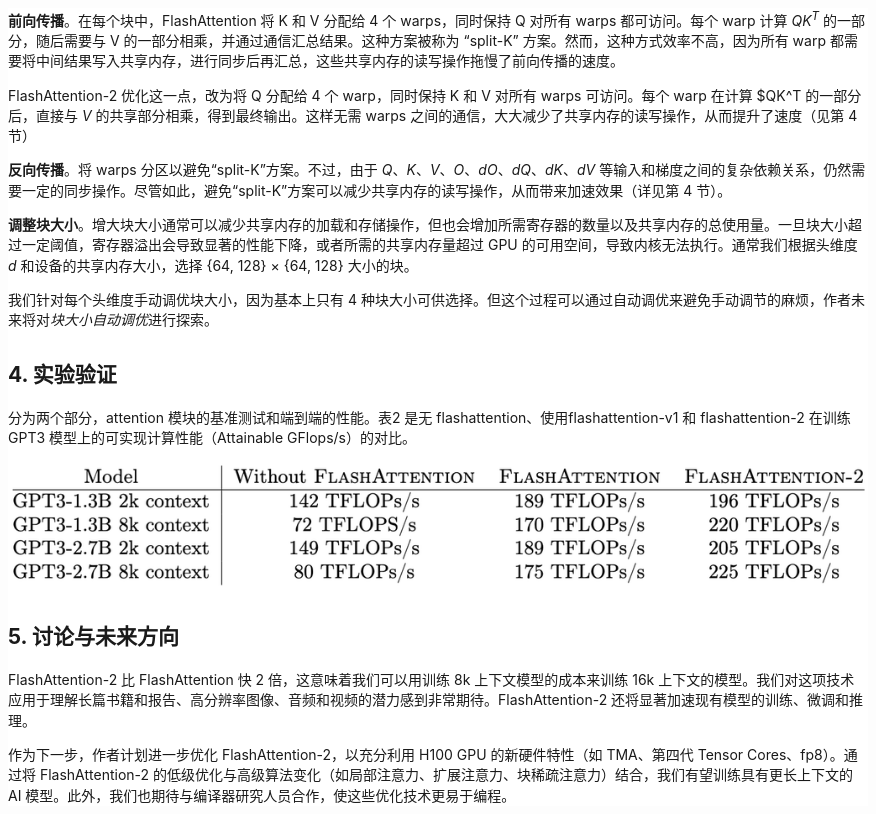 **前向传播**。在每个块中，FlashAttention 将 K 和 V 分配给 4 个 warps，同时保持 Q 对所有 warps 都可访问。每个 warp 计算 $QK^T$ 的一部分，随后需要与 V 的一部分相乘，并通过通信汇总结果。这种方案被称为 “split-K” 方案。然而，这种方式效率不高，因为所有 warp 都需要将中间结果写入共享内存，进行同步后再汇总，这些共享内存的读写操作拖慢了前向传播的速度。

FlashAttention-2 优化这一点，改为将 Q 分配给 4 个 warp，同时保持 K 和 V 对所有 warps 可访问。每个 warp 在计算 $QK^T 的一部分后，直接与 $V$ 的共享部分相乘，得到最终输出。这样无需 warps 之间的通信，大大减少了共享内存的读写操作，从而提升了速度（见第 4 节）

**反向传播**。将 warps 分区以避免“split-K”方案。不过，由于 $Q、K、V、O、dO、dQ、dK、dV$ 等输入和梯度之间的复杂依赖关系，仍然需要一定的同步操作。尽管如此，避免“split-K”方案可以减少共享内存的读写操作，从而带来加速效果（详见第 4 节）。

**调整块大小**。增大块大小通常可以减少共享内存的加载和存储操作，但也会增加所需寄存器的数量以及共享内存的总使用量。一旦块大小超过一定阈值，寄存器溢出会导致显著的性能下降，或者所需的共享内存量超过 GPU 的可用空间，导致内核无法执行。通常我们根据头维度 $d$ 和设备的共享内存大小，选择 {64, 128} × {64, 128} 大小的块。

我们针对每个头维度手动调优块大小，因为基本上只有 4 种块大小可供选择。但这个过程可以通过自动调优来避免手动调节的麻烦，作者未来将对*块大小自动调优*进行探索。

## 4. 实验验证

分为两个部分，attention 模块的基准测试和端到端的性能。表2 是无 flashattention、使用flashattention-v1 和 flashattention-2 在训练 GPT3 模型上的可实现计算性能（$\text{Attainable GFlops/s}$）的对比。

![table1](../images/flashattention-2/table1.png)

## 5. 讨论与未来方向

FlashAttention-2 比 FlashAttention 快 2 倍，这意味着我们可以用训练 8k 上下文模型的成本来训练 16k 上下文的模型。我们对这项技术应用于理解长篇书籍和报告、高分辨率图像、音频和视频的潜力感到非常期待。FlashAttention-2 还将显著加速现有模型的训练、微调和推理。

作为下一步，作者计划进一步优化 FlashAttention-2，以充分利用 H100 GPU 的新硬件特性（如 TMA、第四代 Tensor Cores、fp8）。通过将 FlashAttention-2 的低级优化与高级算法变化（如局部注意力、扩展注意力、块稀疏注意力）结合，我们有望训练具有更长上下文的 AI 模型。此外，我们也期待与编译器研究人员合作，使这些优化技术更易于编程。


